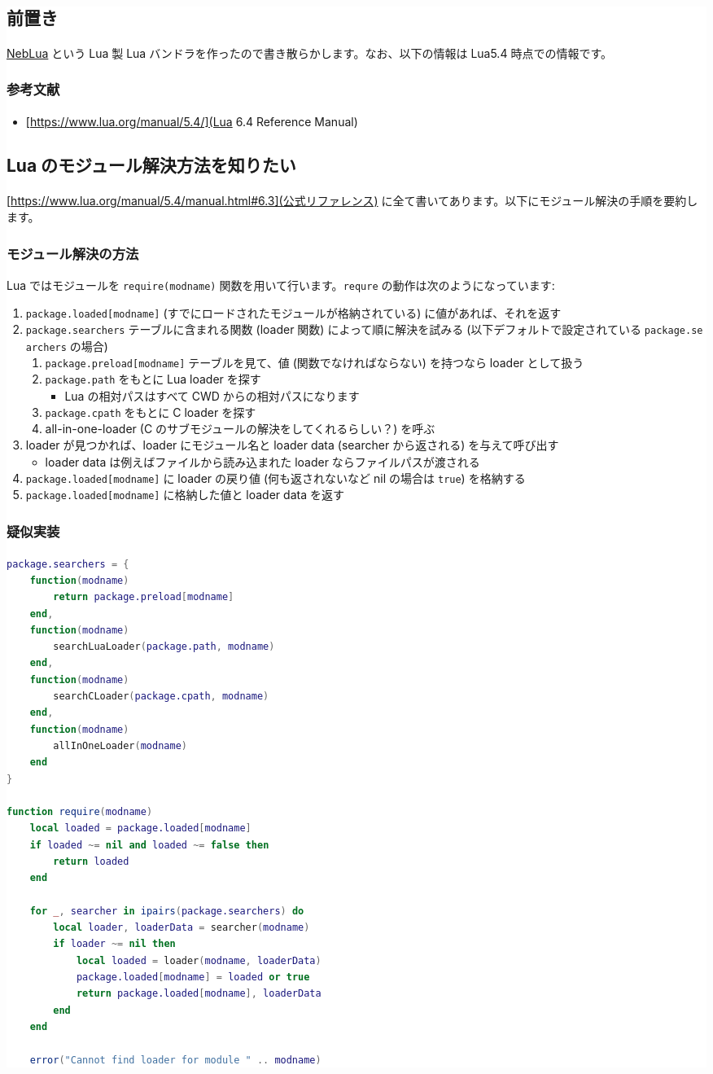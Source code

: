## 前置き

[NebLua](https://github.com/Tsukina-7mochi/neblua) という Lua 製 Lua バンドラを作ったので書き散らかします。なお、以下の情報は Lua5.4 時点での情報です。

### 参考文献

- [https://www.lua.org/manual/5.4/](Lua 6.4 Reference Manual)

## Lua のモジュール解決方法を知りたい

[https://www.lua.org/manual/5.4/manual.html#6.3](公式リファレンス) に全て書いてあります。以下にモジュール解決の手順を要約します。

### モジュール解決の方法

Lua ではモジュールを `require(modname)` 関数を用いて行います。`requre` の動作は次のようになっています:

1. `package.loaded[modname]` (すでにロードされたモジュールが格納されている) に値があれば、それを返す
2. `package.searchers` テーブルに含まれる関数 (loader 関数) によって順に解決を試みる (以下デフォルトで設定されている `package.searchers` の場合)
    1. `package.preload[modname]` テーブルを見て、値 (関数でなければならない) を持つなら loader として扱う
    2. `package.path` をもとに Lua loader を探す
        - Lua の相対パスはすべて CWD からの相対パスになります
    3. `package.cpath` をもとに C loader を探す
    4. all-in-one-loader (C のサブモジュールの解決をしてくれるらしい？) を呼ぶ
3. loader が見つかれば、loader にモジュール名と loader data (searcher から返される) を与えて呼び出す
    - loader data は例えばファイルから読み込まれた loader ならファイルパスが渡される
4. `package.loaded[modname]` に loader の戻り値 (何も返されないなど nil の場合は `true`) を格納する
5. `package.loaded[modname]` に格納した値と loader data を返す

### 疑似実装

```lua
package.searchers = {
    function(modname)
        return package.preload[modname]
    end,
    function(modname)
        searchLuaLoader(package.path, modname)
    end,
    function(modname)
        searchCLoader(package.cpath, modname)
    end,
    function(modname)
        allInOneLoader(modname)
    end
}

function require(modname)
    local loaded = package.loaded[modname]
    if loaded ~= nil and loaded ~= false then
        return loaded
    end

    for _, searcher in ipairs(package.searchers) do
        local loader, loaderData = searcher(modname)
        if loader ~= nil then
            local loaded = loader(modname, loaderData)
            package.loaded[modname] = loaded or true
            return package.loaded[modname], loaderData
        end
    end

    error("Cannot find loader for module " .. modname)
```
